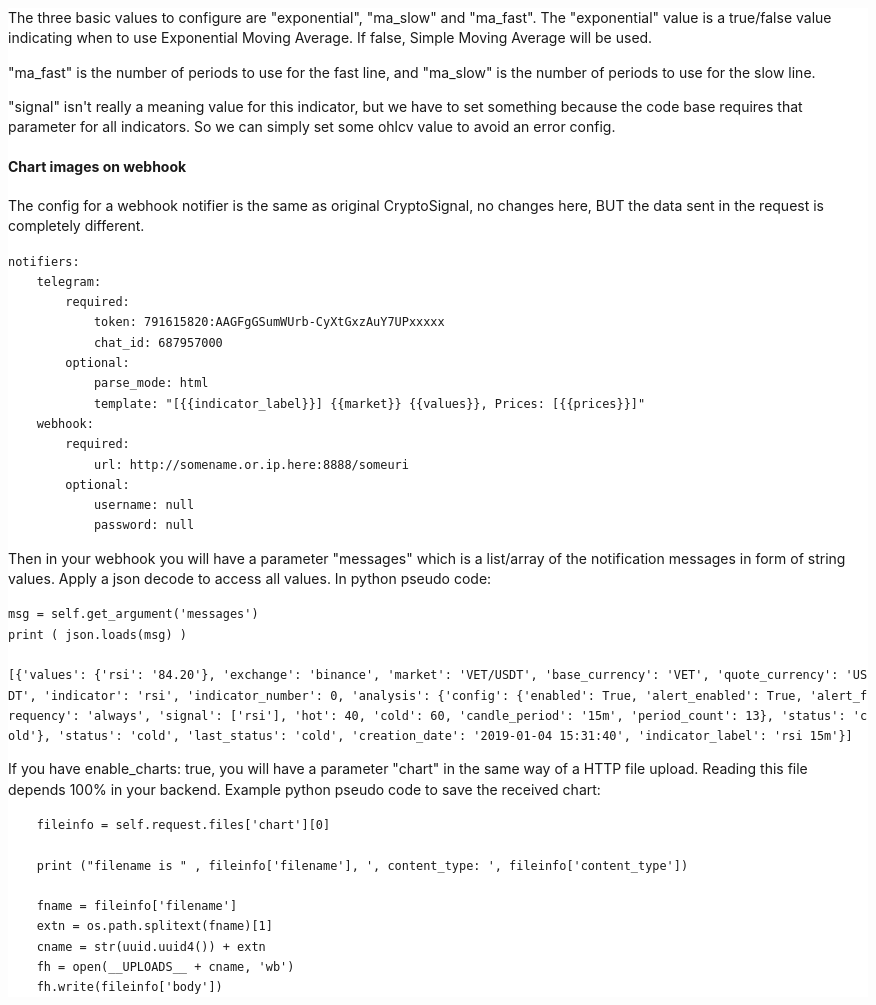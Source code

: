The three basic values to configure are "exponential", "ma_slow" and "ma_fast". The "exponential" value is a true/false value indicating when to use Exponential Moving Average. If false, Simple Moving Average will be used. 

"ma_fast" is the number of periods to use for the fast line, and "ma_slow" is the number of periods to use for the slow line.

"signal" isn't really a meaning value for this indicator, but we have to set something because the code base requires that parameter for all indicators. So we can simply set some ohlcv value to avoid an error config.

#### Chart images on webhook

The config for a webhook notifier is the same as original CryptoSignal, no changes here, BUT the data sent in the request is completely different. 

```
notifiers:
    telegram:
        required:
            token: 791615820:AAGFgGSumWUrb-CyXtGxzAuY7UPxxxxx
            chat_id: 687957000
        optional:
            parse_mode: html
            template: "[{{indicator_label}}] {{market}} {{values}}, Prices: [{{prices}}]" 
    webhook:
        required:
            url: http://somename.or.ip.here:8888/someuri
        optional:
            username: null
            password: null    
```

Then in your webhook you will have a parameter "messages" which is a list/array of the notification messages in form of string values. Apply a json decode to access all values. In python pseudo code:

```
msg = self.get_argument('messages')
print ( json.loads(msg) )
        
[{'values': {'rsi': '84.20'}, 'exchange': 'binance', 'market': 'VET/USDT', 'base_currency': 'VET', 'quote_currency': 'USDT', 'indicator': 'rsi', 'indicator_number': 0, 'analysis': {'config': {'enabled': True, 'alert_enabled': True, 'alert_frequency': 'always', 'signal': ['rsi'], 'hot': 40, 'cold': 60, 'candle_period': '15m', 'period_count': 13}, 'status': 'cold'}, 'status': 'cold', 'last_status': 'cold', 'creation_date': '2019-01-04 15:31:40', 'indicator_label': 'rsi 15m'}]
```

If you have enable_charts: true, you will have a parameter "chart" in the same way of a HTTP file upload. Reading this file depends 100% in your backend. Example python pseudo code to save the received chart:

```
    fileinfo = self.request.files['chart'][0]
        
    print ("filename is " , fileinfo['filename'], ', content_type: ', fileinfo['content_type'])

    fname = fileinfo['filename']
    extn = os.path.splitext(fname)[1]
    cname = str(uuid.uuid4()) + extn
    fh = open(__UPLOADS__ + cname, 'wb')
    fh.write(fileinfo['body'])
```
